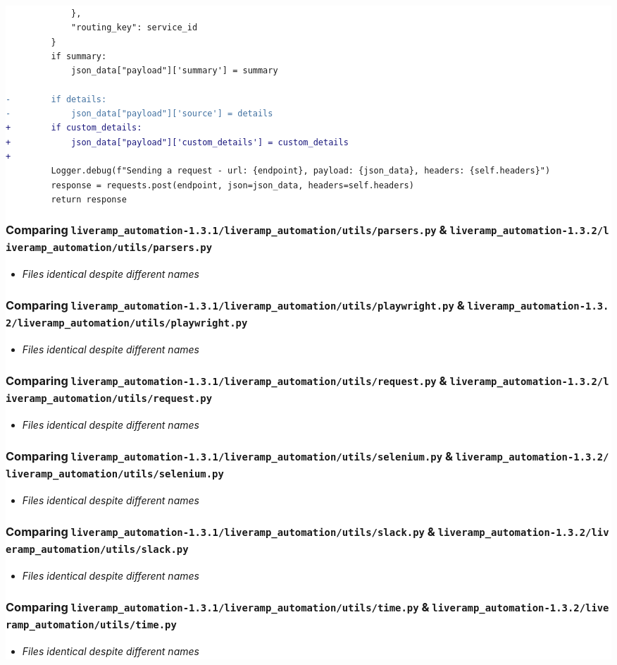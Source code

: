```diff
             },
             "routing_key": service_id
         }
         if summary:
             json_data["payload"]['summary'] = summary
 
-        if details:
-            json_data["payload"]['source'] = details
+        if custom_details:
+            json_data["payload"]['custom_details'] = custom_details
+
         Logger.debug(f"Sending a request - url: {endpoint}, payload: {json_data}, headers: {self.headers}")
         response = requests.post(endpoint, json=json_data, headers=self.headers)
         return response
```

### Comparing `liveramp_automation-1.3.1/liveramp_automation/utils/parsers.py` & `liveramp_automation-1.3.2/liveramp_automation/utils/parsers.py`

 * *Files identical despite different names*

### Comparing `liveramp_automation-1.3.1/liveramp_automation/utils/playwright.py` & `liveramp_automation-1.3.2/liveramp_automation/utils/playwright.py`

 * *Files identical despite different names*

### Comparing `liveramp_automation-1.3.1/liveramp_automation/utils/request.py` & `liveramp_automation-1.3.2/liveramp_automation/utils/request.py`

 * *Files identical despite different names*

### Comparing `liveramp_automation-1.3.1/liveramp_automation/utils/selenium.py` & `liveramp_automation-1.3.2/liveramp_automation/utils/selenium.py`

 * *Files identical despite different names*

### Comparing `liveramp_automation-1.3.1/liveramp_automation/utils/slack.py` & `liveramp_automation-1.3.2/liveramp_automation/utils/slack.py`

 * *Files identical despite different names*

### Comparing `liveramp_automation-1.3.1/liveramp_automation/utils/time.py` & `liveramp_automation-1.3.2/liveramp_automation/utils/time.py`

 * *Files identical despite different names*

